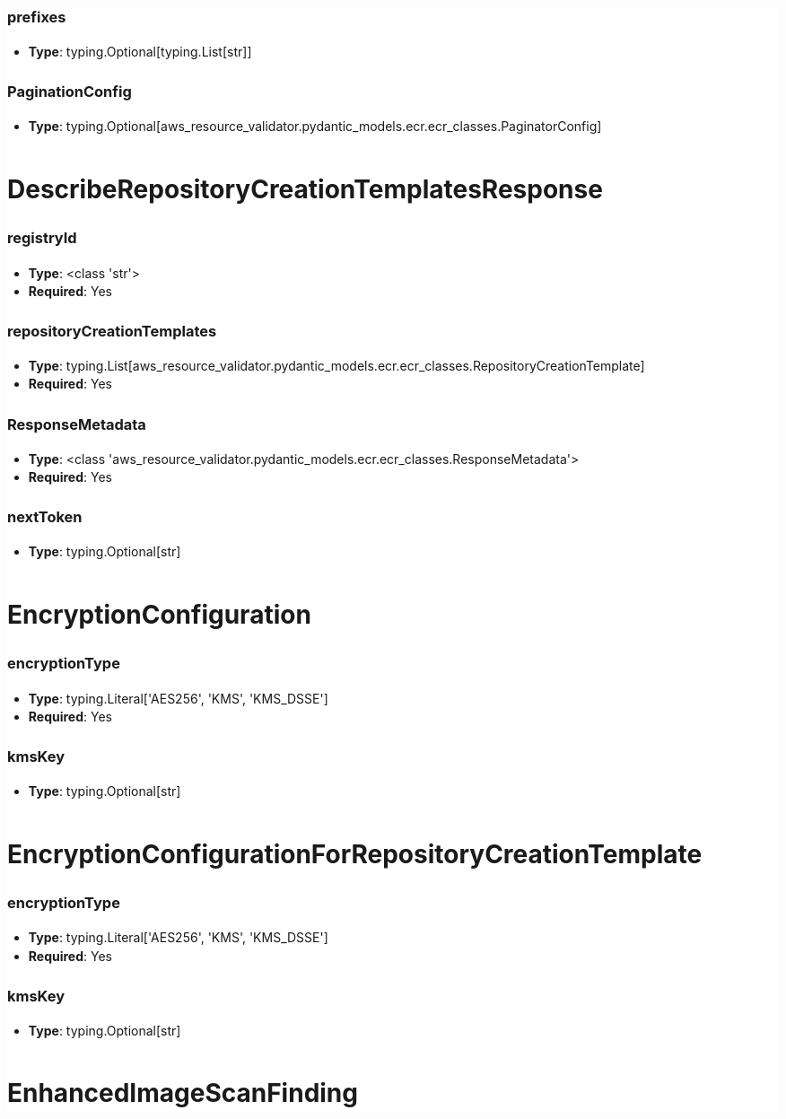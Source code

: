 ### prefixes
- **Type**: typing.Optional[typing.List[str]]

### PaginationConfig
- **Type**: typing.Optional[aws_resource_validator.pydantic_models.ecr.ecr_classes.PaginatorConfig]


# DescribeRepositoryCreationTemplatesResponse

### registryId
- **Type**: <class 'str'>
- **Required**: Yes

### repositoryCreationTemplates
- **Type**: typing.List[aws_resource_validator.pydantic_models.ecr.ecr_classes.RepositoryCreationTemplate]
- **Required**: Yes

### ResponseMetadata
- **Type**: <class 'aws_resource_validator.pydantic_models.ecr.ecr_classes.ResponseMetadata'>
- **Required**: Yes

### nextToken
- **Type**: typing.Optional[str]


# EncryptionConfiguration

### encryptionType
- **Type**: typing.Literal['AES256', 'KMS', 'KMS_DSSE']
- **Required**: Yes

### kmsKey
- **Type**: typing.Optional[str]


# EncryptionConfigurationForRepositoryCreationTemplate

### encryptionType
- **Type**: typing.Literal['AES256', 'KMS', 'KMS_DSSE']
- **Required**: Yes

### kmsKey
- **Type**: typing.Optional[str]


# EnhancedImageScanFinding
